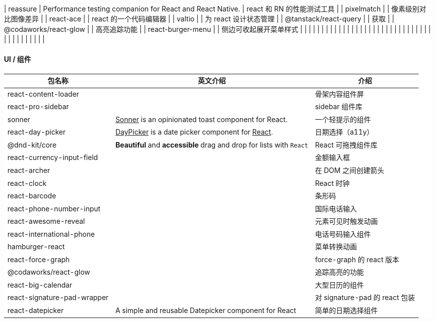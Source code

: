 | reassure                                                    | Performance testing companion for React and React Native.    | react 和 RN 的性能测试工具            |
| pixelmatch                                                  |                                                              | 像素级别对比图像差异                  |
| react-ace                                                   |                                                              | react 的一个代码编辑器                |
| valtio                                                      |                                                              | 为 react 设计状态管理                 |
| @tanstack/react-query                                       |                                                              | 获取                                  |
| @codaworks/react-glow                                       |                                                              | 高亮追踪功能                          |
| react-burger-menu                                           |                                                              | 侧边可收起展开菜单样式                  |
|                                                             |                                                              |                                       |
|                                                             |                                                              |                                       |
|                                                             |                                                              |                                       |
|                                                             |                                                              |                                       |
|                                                             |                                                              |                                       |
|                                                             |                                                              |                                       |
|                                                             |                                                              |                                       |
|                                                             |                                                              |                                       |
|                                                             |                                                              |                                       |
|                                                             |                                                              |                                       |

#### UI / 组件

| 包名称                      | 英文介绍                                                     | 介绍                           |
| --------------------------- | ------------------------------------------------------------ | ------------------------------ |
| react-content-loader        |                                                              | 骨架内容组件屏                 |
| react-pro-sidebar           |                                                              | sidebar 组件库                 |
| sonner                      | [Sonner](https://sonner.emilkowal.ski/) is an opinionated toast component for React. | 一个轻提示的组件               |
| react-day-picker            | [DayPicker](http://react-day-picker.js.org) is a date picker component for [React](https://reactjs.org). | 日期选择（a11y）               |
| @dnd-kit/core               | **Beautiful** and **accessible** drag and drop for lists with `React` | React 可拖拽组件库             |
| react-currency-input-field  |                                                              | 金额输入框                     |
| react-archer                |                                                              | 在 DOM 之间创建箭头            |
| react-clock                 |                                                              | React 时钟                     |
| react-barcode               |                                                              | 条形码                         |
| react-phone-number-input    |                                                              | 国际电话输入                   |
| react-awesome-reveal        |                                                              | 元素可见时触发动画             |
| react-international-phone   |                                                              | 电话号码输入组件               |
| hamburger-react             |                                                              | 菜单转换动画                   |
| react-force-graph           |                                                              | force-graph 的 react 版本      |
| @codaworks/react-glow       |                                                              | 追踪高亮的功能                 |
| react-big-calendar          |                                                              | 大型日历的组件                 |
| react-signature-pad-wrapper |                                                              | 对 signature-pad 的 react 包装 |
| react-datepicker            | A simple and reusable Datepicker component for React         | 简单的日期选择组件             |